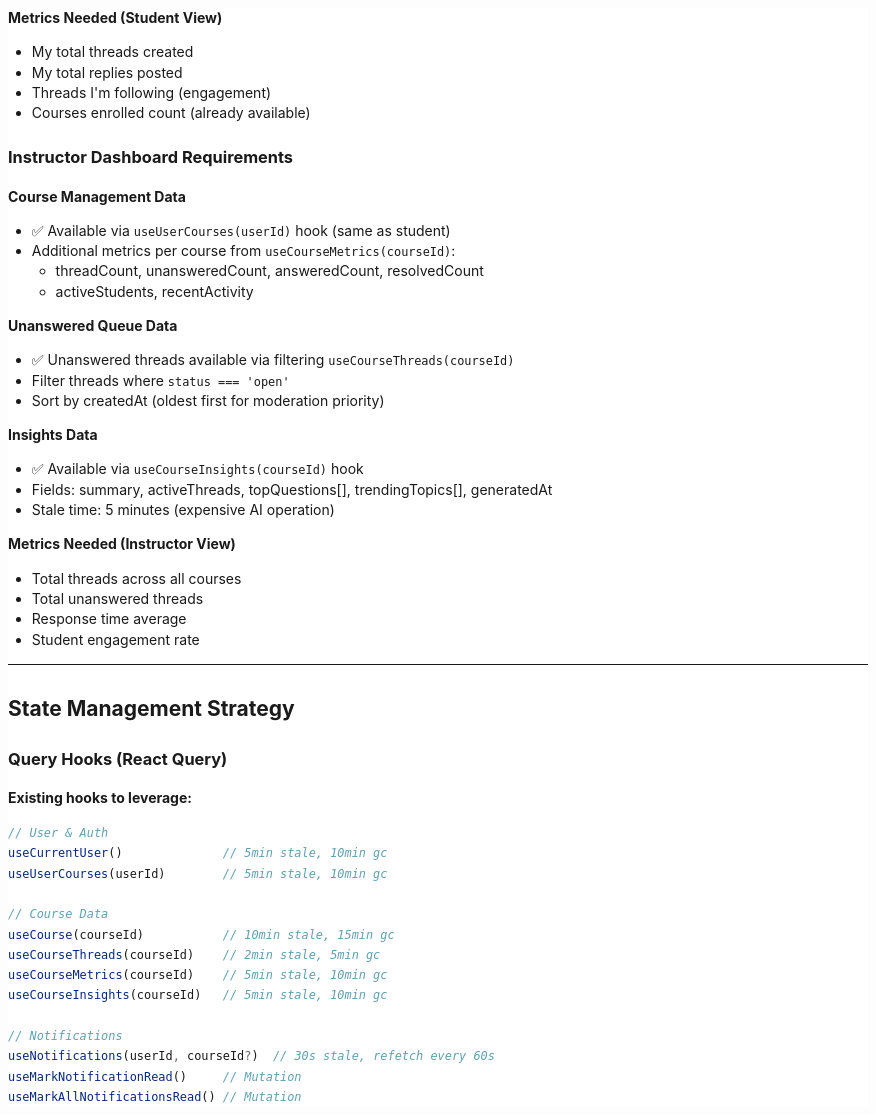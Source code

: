 **Metrics Needed (Student View)**
- My total threads created
- My total replies posted
- Threads I'm following (engagement)
- Courses enrolled count (already available)

### Instructor Dashboard Requirements

**Course Management Data**
- ✅ Available via `useUserCourses(userId)` hook (same as student)
- Additional metrics per course from `useCourseMetrics(courseId)`:
  - threadCount, unansweredCount, answeredCount, resolvedCount
  - activeStudents, recentActivity

**Unanswered Queue Data**
- ✅ Unanswered threads available via filtering `useCourseThreads(courseId)`
- Filter threads where `status === 'open'`
- Sort by createdAt (oldest first for moderation priority)

**Insights Data**
- ✅ Available via `useCourseInsights(courseId)` hook
- Fields: summary, activeThreads, topQuestions[], trendingTopics[], generatedAt
- Stale time: 5 minutes (expensive AI operation)

**Metrics Needed (Instructor View)**
- Total threads across all courses
- Total unanswered threads
- Response time average
- Student engagement rate

---

## State Management Strategy

### Query Hooks (React Query)

**Existing hooks to leverage:**
```typescript
// User & Auth
useCurrentUser()              // 5min stale, 10min gc
useUserCourses(userId)        // 5min stale, 10min gc

// Course Data
useCourse(courseId)           // 10min stale, 15min gc
useCourseThreads(courseId)    // 2min stale, 5min gc
useCourseMetrics(courseId)    // 5min stale, 10min gc
useCourseInsights(courseId)   // 5min stale, 10min gc

// Notifications
useNotifications(userId, courseId?)  // 30s stale, refetch every 60s
useMarkNotificationRead()     // Mutation
useMarkAllNotificationsRead() // Mutation
```
